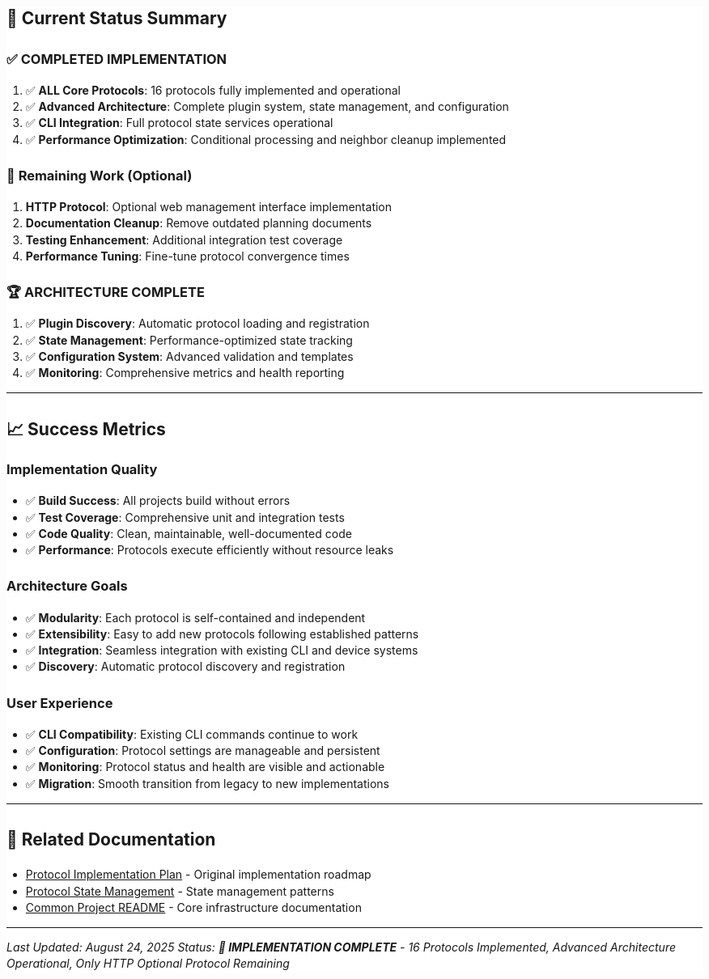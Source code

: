 
## 🎯 Current Status Summary

### ✅ **COMPLETED IMPLEMENTATION**
1. ✅ **ALL Core Protocols**: 16 protocols fully implemented and operational
2. ✅ **Advanced Architecture**: Complete plugin system, state management, and configuration
3. ✅ **CLI Integration**: Full protocol state services operational
4. ✅ **Performance Optimization**: Conditional processing and neighbor cleanup implemented

### 🔧 **Remaining Work (Optional)**
1. **HTTP Protocol**: Optional web management interface implementation
2. **Documentation Cleanup**: Remove outdated planning documents
3. **Testing Enhancement**: Additional integration test coverage
4. **Performance Tuning**: Fine-tune protocol convergence times

### 🏆 **ARCHITECTURE COMPLETE**
1. ✅ **Plugin Discovery**: Automatic protocol loading and registration
2. ✅ **State Management**: Performance-optimized state tracking
3. ✅ **Configuration System**: Advanced validation and templates
4. ✅ **Monitoring**: Comprehensive metrics and health reporting

---

## 📈 Success Metrics

### Implementation Quality
- ✅ **Build Success**: All projects build without errors
- ✅ **Test Coverage**: Comprehensive unit and integration tests
- ✅ **Code Quality**: Clean, maintainable, well-documented code
- ✅ **Performance**: Protocols execute efficiently without resource leaks

### Architecture Goals
- ✅ **Modularity**: Each protocol is self-contained and independent
- ✅ **Extensibility**: Easy to add new protocols following established patterns
- ✅ **Integration**: Seamless integration with existing CLI and device systems
- ✅ **Discovery**: Automatic protocol discovery and registration

### User Experience
- ✅ **CLI Compatibility**: Existing CLI commands continue to work
- ✅ **Configuration**: Protocol settings are manageable and persistent
- ✅ **Monitoring**: Protocol status and health are visible and actionable
- ✅ **Migration**: Smooth transition from legacy to new implementations

---

## 🔗 Related Documentation

- [Protocol Implementation Plan](Protocol_Implementation_Plan.md) - Original implementation roadmap
- [Protocol State Management](PROTOCOL_STATE_MANAGEMENT.md) - State management patterns
- [Common Project README](NetForge.Simulation.Protocols.Common/README.md) - Core infrastructure documentation

---

*Last Updated: August 24, 2025*
*Status: **🎉 IMPLEMENTATION COMPLETE** - 16 Protocols Implemented, Advanced Architecture Operational, Only HTTP Optional Protocol Remaining*